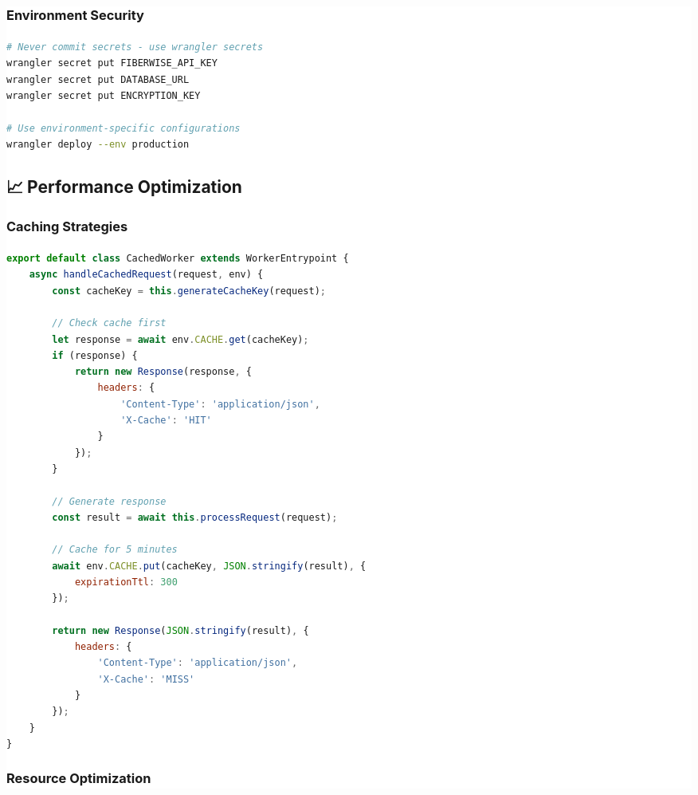 ### **Environment Security**

```bash
# Never commit secrets - use wrangler secrets
wrangler secret put FIBERWISE_API_KEY
wrangler secret put DATABASE_URL
wrangler secret put ENCRYPTION_KEY

# Use environment-specific configurations
wrangler deploy --env production
```

## 📈 Performance Optimization

### **Caching Strategies**

```javascript
export default class CachedWorker extends WorkerEntrypoint {
    async handleCachedRequest(request, env) {
        const cacheKey = this.generateCacheKey(request);
        
        // Check cache first
        let response = await env.CACHE.get(cacheKey);
        if (response) {
            return new Response(response, {
                headers: { 
                    'Content-Type': 'application/json',
                    'X-Cache': 'HIT'
                }
            });
        }
        
        // Generate response
        const result = await this.processRequest(request);
        
        // Cache for 5 minutes
        await env.CACHE.put(cacheKey, JSON.stringify(result), { 
            expirationTtl: 300 
        });
        
        return new Response(JSON.stringify(result), {
            headers: { 
                'Content-Type': 'application/json',
                'X-Cache': 'MISS'
            }
        });
    }
}
```

### **Resource Optimization**

